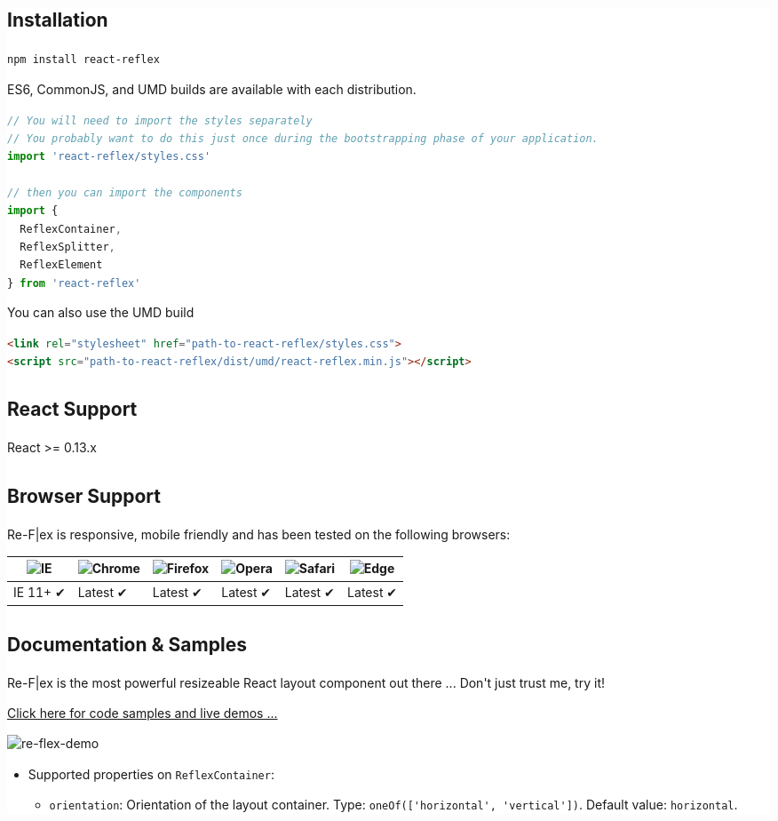 ## Installation

```sh
npm install react-reflex
```

ES6, CommonJS, and UMD builds are available with each distribution.

```js
// You will need to import the styles separately
// You probably want to do this just once during the bootstrapping phase of your application.
import 'react-reflex/styles.css'

// then you can import the components
import {
  ReflexContainer,
  ReflexSplitter,
  ReflexElement
} from 'react-reflex'
```

You can also use the UMD build
```html
<link rel="stylesheet" href="path-to-react-reflex/styles.css">
<script src="path-to-react-reflex/dist/umd/react-reflex.min.js"></script>
```

## React Support

React >= 0.13.x

## Browser Support

Re-F|ex is responsive, mobile friendly and has been tested on the following browsers:

![IE](https://cloud.githubusercontent.com/assets/398893/3528325/20373e76-078e-11e4-8e3a-1cb86cf506f0.png) | ![Chrome](https://cloud.githubusercontent.com/assets/398893/3528328/23bc7bc4-078e-11e4-8752-ba2809bf5cce.png) | ![Firefox](https://cloud.githubusercontent.com/assets/398893/3528329/26283ab0-078e-11e4-84d4-db2cf1009953.png) | ![Opera](https://cloud.githubusercontent.com/assets/398893/3528330/27ec9fa8-078e-11e4-95cb-709fd11dac16.png) | ![Safari](https://cloud.githubusercontent.com/assets/398893/3528331/29df8618-078e-11e4-8e3e-ed8ac738693f.png) | ![Edge](https://raw.githubusercontent.com/alrra/browser-logos/master/src/edge/edge_48x48.png)
--- | --- | --- | --- | --- | --- |
IE 11+ ✔ | Latest ✔ | Latest ✔ | Latest ✔ | Latest ✔ | Latest ✔ |

## Documentation & Samples

Re-F|ex is the most powerful resizeable React layout component out there ... Don't just trust me, try it!

[Click here for code samples and live demos ...](https://leefsmp.github.io/Re-Flex/index.html)

![re-flex-demo](https://cdn.rawgit.com/leefsmp/data/f3ec837d/Re-Flex/demo.gif)

* Supported properties on `ReflexContainer`:

  * `orientation`: Orientation of the layout container.
  Type: `oneOf(['horizontal', 'vertical'])`.
  Default value: `horizontal`.
